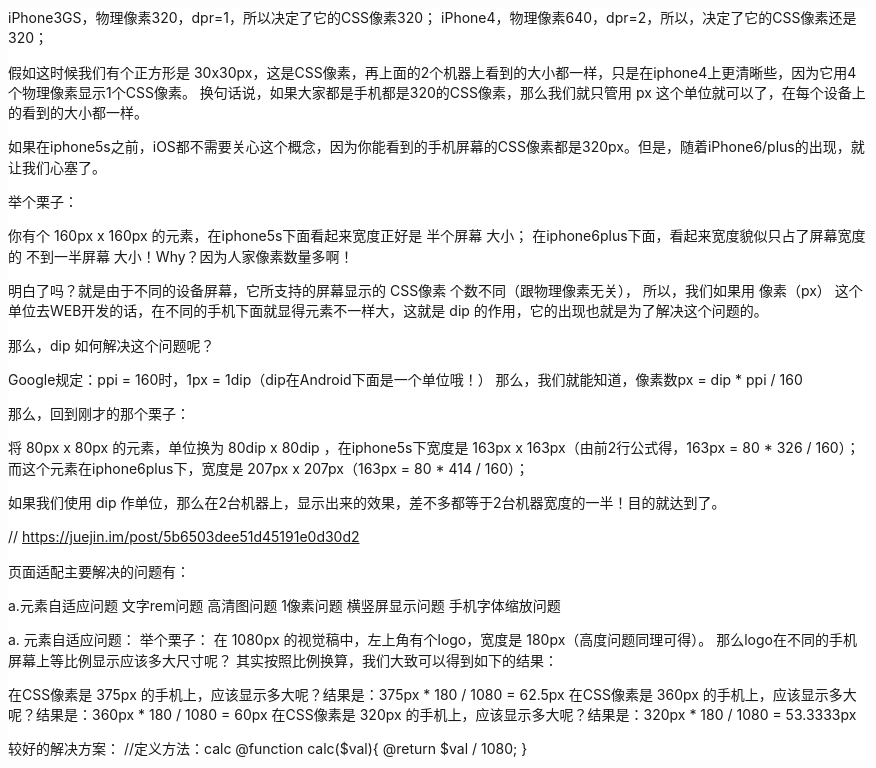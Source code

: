iPhone3GS，物理像素320，dpr=1，所以决定了它的CSS像素320；
iPhone4，物理像素640，dpr=2，所以，决定了它的CSS像素还是320；

假如这时候我们有个正方形是 30x30px，这是CSS像素，再上面的2个机器上看到的大小都一样，只是在iphone4上更清晰些，因为它用4个物理像素显示1个CSS像素。
换句话说，如果大家都是手机都是320的CSS像素，那么我们就只管用 px 这个单位就可以了，在每个设备上的看到的大小都一样。


如果在iphone5s之前，iOS都不需要关心这个概念，因为你能看到的手机屏幕的CSS像素都是320px。但是，随着iPhone6/plus的出现，就让我们心塞了。



举个栗子：

  你有个 160px x 160px 的元素，在iphone5s下面看起来宽度正好是 半个屏幕 大小；
  在iphone6plus下面，看起来宽度貌似只占了屏幕宽度的 不到一半屏幕 大小！Why？因为人家像素数量多啊！

  明白了吗？就是由于不同的设备屏幕，它所支持的屏幕显示的 CSS像素 个数不同（跟物理像素无关），
  所以，我们如果用 像素（px） 这个单位去WEB开发的话，在不同的手机下面就显得元素不一样大，这就是 dip 的作用，它的出现也就是为了解决这个问题的。


  那么，dip 如何解决这个问题呢？

Google规定：ppi = 160时，1px = 1dip（dip在Android下面是一个单位哦！） 那么，我们就能知道，像素数px = dip * ppi / 160

那么，回到刚才的那个栗子：

将 80px x 80px 的元素，单位换为 80dip x 80dip ，在iphone5s下宽度是 163px x 163px（由前2行公式得，163px = 80 * 326 / 160）；
而这个元素在iphone6plus下，宽度是 207px x 207px（163px = 80 * 414 / 160）；


如果我们使用 dip 作单位，那么在2台机器上，显示出来的效果，差不多都等于2台机器宽度的一半！目的就达到了。



//   https://juejin.im/post/5b6503dee51d45191e0d30d2

 页面适配主要解决的问题有：

  a.元素自适应问题
  文字rem问题
  高清图问题
  1像素问题
  横竖屏显示问题
  手机字体缩放问题

a. 元素自适应问题：
举个栗子：
在 1080px 的视觉稿中，左上角有个logo，宽度是 180px（高度问题同理可得）。
那么logo在不同的手机屏幕上等比例显示应该多大尺寸呢？
其实按照比例换算，我们大致可以得到如下的结果：

在CSS像素是 375px 的手机上，应该显示多大呢？结果是：375px * 180 / 1080 = 62.5px
在CSS像素是 360px 的手机上，应该显示多大呢？结果是：360px * 180 / 1080 = 60px
在CSS像素是 320px 的手机上，应该显示多大呢？结果是：320px * 180 / 1080 = 53.3333px


较好的解决方案：
//定义方法：calc
@function calc($val){
    @return $val / 1080;
}
